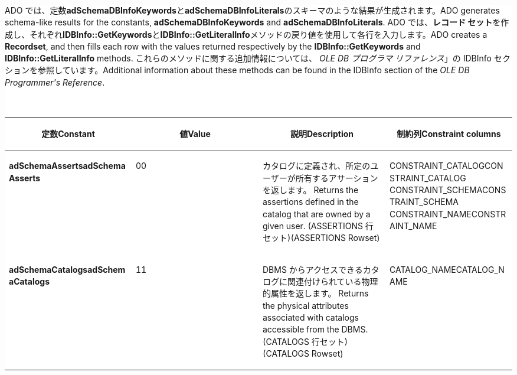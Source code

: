 <span data-ttu-id="a1e74-112">ADO では、定数**adSchemaDBInfoKeywords**と**adSchemaDBInfoLiterals**のスキーマのような結果が生成されます。</span><span class="sxs-lookup"><span data-stu-id="a1e74-112">ADO generates schema-like results for the constants, **adSchemaDBInfoKeywords** and **adSchemaDBInfoLiterals**.</span></span> <span data-ttu-id="a1e74-113">ADO では、**レコード セット**を作成し、それぞれ**IDBInfo::GetKeywords**と**IDBInfo::GetLiteralInfo**メソッドの戻り値を使用して各行を入力します。</span><span class="sxs-lookup"><span data-stu-id="a1e74-113">ADO creates a **Recordset**, and then fills each row with the values returned respectively by the **IDBInfo::GetKeywords** and **IDBInfo::GetLiteralInfo** methods.</span></span> <span data-ttu-id="a1e74-114">これらのメソッドに関する追加情報については、 *OLE DB プログラマ リファレンス*」の IDBInfo セクションを参照しています。</span><span class="sxs-lookup"><span data-stu-id="a1e74-114">Additional information about these methods can be found in the IDBInfo section of the *OLE DB Programmer's Reference*.</span></span>

<br/>

<table>
<colgroup>
<col style="width: 25%" />
<col style="width: 25%" />
<col style="width: 25%" />
<col style="width: 25%" />
</colgroup>
<thead>
<tr class="header">
<th><p><span data-ttu-id="a1e74-115">定数</span><span class="sxs-lookup"><span data-stu-id="a1e74-115">Constant</span></span></p></th>
<th><p><span data-ttu-id="a1e74-116">値</span><span class="sxs-lookup"><span data-stu-id="a1e74-116">Value</span></span></p></th>
<th><p><span data-ttu-id="a1e74-117">説明</span><span class="sxs-lookup"><span data-stu-id="a1e74-117">Description</span></span></p></th>
<th><p><span data-ttu-id="a1e74-118">制約列</span><span class="sxs-lookup"><span data-stu-id="a1e74-118">Constraint columns</span></span></p></th>
</tr>
</thead>
<tbody>
<tr class="odd">
<td><p><span data-ttu-id="a1e74-119"><strong>adSchemaAsserts</strong></span><span class="sxs-lookup"><span data-stu-id="a1e74-119"><strong>adSchemaAsserts</strong></span></span></p></td>
<td><p><span data-ttu-id="a1e74-120">0</span><span class="sxs-lookup"><span data-stu-id="a1e74-120">0</span></span></p></td>
<td><p><span data-ttu-id="a1e74-121">カタログに定義され、所定のユーザーが所有するアサーションを返します。
</span><span class="sxs-lookup"><span data-stu-id="a1e74-121">Returns the assertions defined in the catalog that are owned by a given user.</span></span> <span data-ttu-id="a1e74-122">(ASSERTIONS 行セット)</span><span class="sxs-lookup"><span data-stu-id="a1e74-122">(ASSERTIONS Rowset)</span></span></p></td>
<td><p><span data-ttu-id="a1e74-123">CONSTRAINT_CATALOG</span><span class="sxs-lookup"><span data-stu-id="a1e74-123">CONSTRAINT_CATALOG</span></span><br />
<span data-ttu-id="a1e74-124">CONSTRAINT_SCHEMA</span><span class="sxs-lookup"><span data-stu-id="a1e74-124">CONSTRAINT_SCHEMA</span></span><br />
<span data-ttu-id="a1e74-125">CONSTRAINT_NAME</span><span class="sxs-lookup"><span data-stu-id="a1e74-125">CONSTRAINT_NAME</span></span></p></td>
</tr>
<tr class="even">
<td><p><span data-ttu-id="a1e74-126"><strong>adSchemaCatalogs</strong></span><span class="sxs-lookup"><span data-stu-id="a1e74-126"><strong>adSchemaCatalogs</strong></span></span></p></td>
<td><p><span data-ttu-id="a1e74-127">1</span><span class="sxs-lookup"><span data-stu-id="a1e74-127">1</span></span></p></td>
<td><p><span data-ttu-id="a1e74-128">DBMS からアクセスできるカタログに関連付けられている物理的属性を返します。
</span><span class="sxs-lookup"><span data-stu-id="a1e74-128">Returns the physical attributes associated with catalogs accessible from the DBMS.</span></span> <span data-ttu-id="a1e74-129">(CATALOGS 行セット)</span><span class="sxs-lookup"><span data-stu-id="a1e74-129">(CATALOGS Rowset)</span></span></p></td>
<td><p><span data-ttu-id="a1e74-130">CATALOG_NAME</span><span class="sxs-lookup"><span data-stu-id="a1e74-130">CATALOG_NAME</span></span></p></td>
</tr>
<tr class="odd">